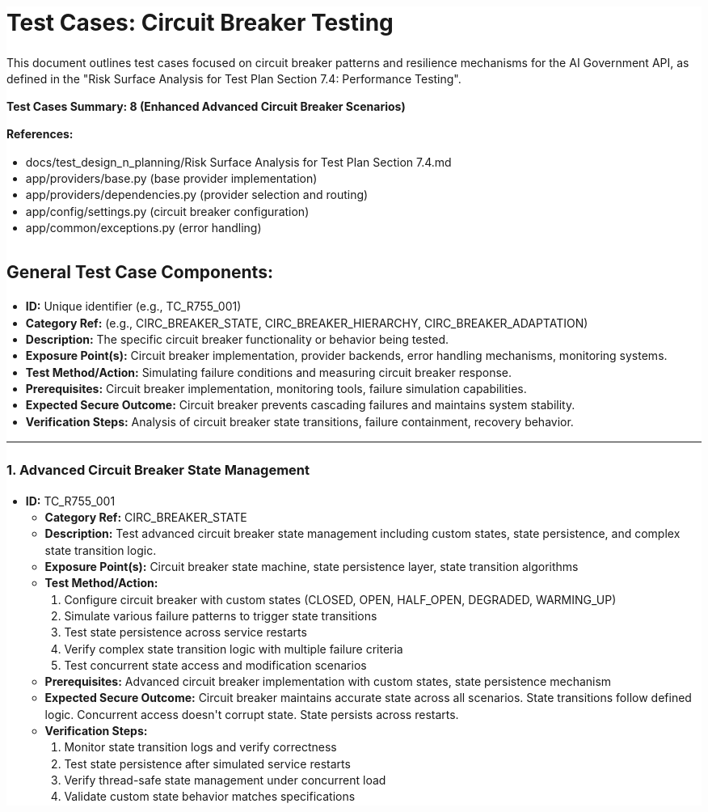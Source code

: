 # Test Cases: Circuit Breaker Testing

This document outlines test cases focused on circuit breaker patterns and resilience mechanisms for the AI Government API, as defined in the "Risk Surface Analysis for Test Plan Section 7.4: Performance Testing".

**Test Cases Summary: 8 (Enhanced Advanced Circuit Breaker Scenarios)**

**References:**
* docs/test_design_n_planning/Risk Surface Analysis for Test Plan Section 7.4.md
* app/providers/base.py (base provider implementation)
* app/providers/dependencies.py (provider selection and routing)
* app/config/settings.py (circuit breaker configuration)
* app/common/exceptions.py (error handling)

## General Test Case Components:
* **ID:** Unique identifier (e.g., TC_R755_001)
* **Category Ref:** (e.g., CIRC_BREAKER_STATE, CIRC_BREAKER_HIERARCHY, CIRC_BREAKER_ADAPTATION)
* **Description:** The specific circuit breaker functionality or behavior being tested.
* **Exposure Point(s):** Circuit breaker implementation, provider backends, error handling mechanisms, monitoring systems.
* **Test Method/Action:** Simulating failure conditions and measuring circuit breaker response.
* **Prerequisites:** Circuit breaker implementation, monitoring tools, failure simulation capabilities.
* **Expected Secure Outcome:** Circuit breaker prevents cascading failures and maintains system stability.
* **Verification Steps:** Analysis of circuit breaker state transitions, failure containment, recovery behavior.

---

### 1. Advanced Circuit Breaker State Management

* **ID:** TC_R755_001
    * **Category Ref:** CIRC_BREAKER_STATE
    * **Description:** Test advanced circuit breaker state management including custom states, state persistence, and complex state transition logic.
    * **Exposure Point(s):** Circuit breaker state machine, state persistence layer, state transition algorithms
    * **Test Method/Action:**
        1. Configure circuit breaker with custom states (CLOSED, OPEN, HALF_OPEN, DEGRADED, WARMING_UP)
        2. Simulate various failure patterns to trigger state transitions
        3. Test state persistence across service restarts
        4. Verify complex state transition logic with multiple failure criteria
        5. Test concurrent state access and modification scenarios
    * **Prerequisites:** Advanced circuit breaker implementation with custom states, state persistence mechanism
    * **Expected Secure Outcome:** Circuit breaker maintains accurate state across all scenarios. State transitions follow defined logic. Concurrent access doesn't corrupt state. State persists across restarts.
    * **Verification Steps:**
        1. Monitor state transition logs and verify correctness
        2. Test state persistence after simulated service restarts
        3. Verify thread-safe state management under concurrent load
        4. Validate custom state behavior matches specifications
